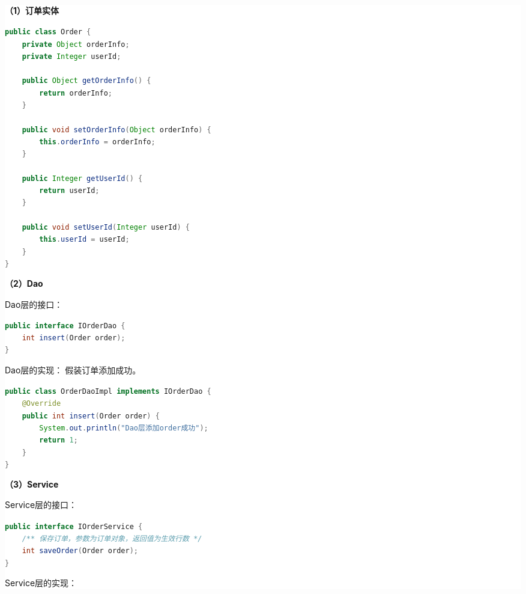 **（1）订单实体**

```java
public class Order {
    private Object orderInfo;
    private Integer userId;

    public Object getOrderInfo() {
        return orderInfo;
    }

    public void setOrderInfo(Object orderInfo) {
        this.orderInfo = orderInfo;
    }

    public Integer getUserId() {
        return userId;
    }

    public void setUserId(Integer userId) {
        this.userId = userId;
    }
}
```
**（2）Dao**

Dao层的接口：

```java
public interface IOrderDao {
    int insert(Order order);
}
```
Dao层的实现：
假装订单添加成功。

```java
public class OrderDaoImpl implements IOrderDao {
    @Override
    public int insert(Order order) {
        System.out.println("Dao层添加order成功");
        return 1;
    }
}
```

**（3）Service**

Service层的接口：

```java
public interface IOrderService {
    /** 保存订单，参数为订单对象，返回值为生效行数 */
    int saveOrder(Order order);
}
```
Service层的实现：
